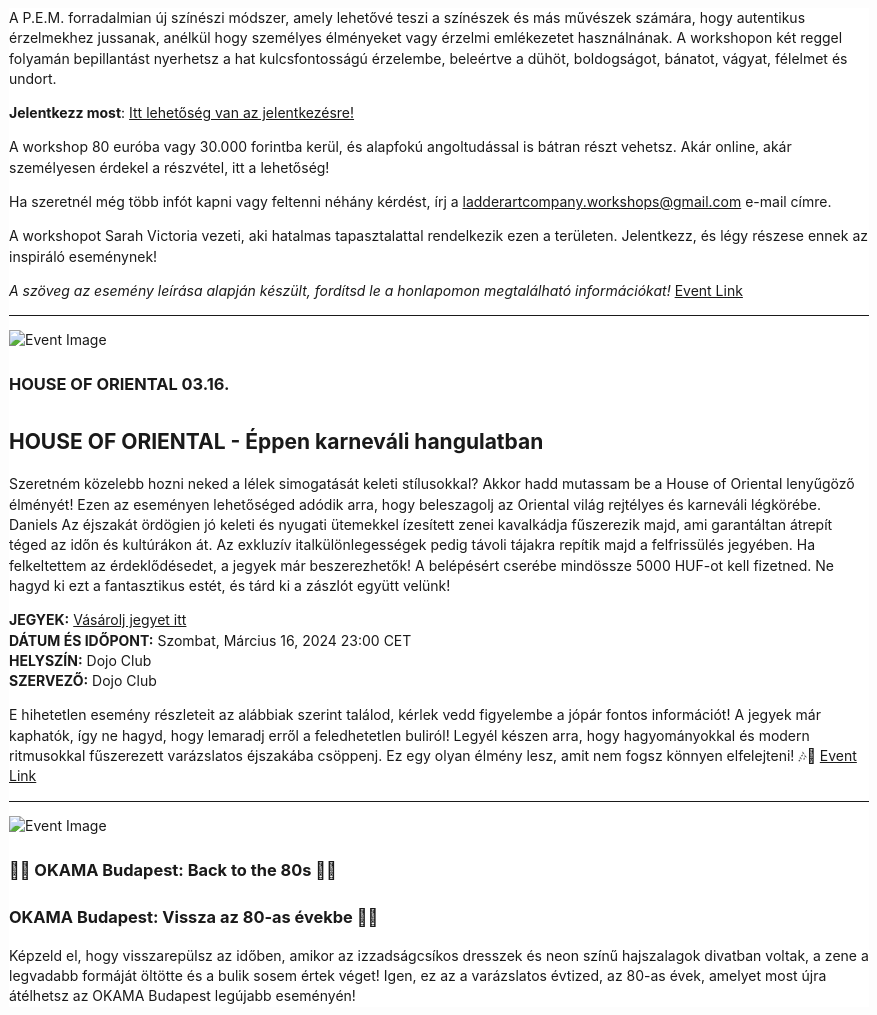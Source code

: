 A P.E.M. forradalmian új színészi módszer, amely lehetővé teszi a színészek és más művészek számára, hogy autentikus érzelmekhez jussanak, anélkül hogy személyes élményeket vagy érzelmi emlékezetet használnának. A workshopon két reggel folyamán bepillantást nyerhetsz a hat kulcsfontosságú érzelembe, beleértve a dühöt, boldogságot, bánatot, vágyat, félelmet és undort. 

**Jelentkezz most**: [Itt lehetőség van az jelentkezésre!](https://forms.gle/Rxy7UpZoChfzaTud9)  

A workshop 80 euróba vagy 30.000 forintba kerül, és alapfokú angoltudással is bátran részt vehetsz. Akár online, akár személyesen érdekel a részvétel, itt a lehetőség!

Ha szeretnél még több infót kapni vagy feltenni néhány kérdést, írj a ladderartcompany.workshops@gmail.com e-mail címre.

A workshopot Sarah Victoria vezeti, aki hatalmas tapasztalattal rendelkezik ezen a területen. Jelentkezz, és légy részese ennek az inspiráló eseménynek!

*A szöveg az esemény leírása alapján készült, fordítsd le a honlapomon megtalálható információkat!*
[Event Link](https://facebook.com/events/386210590674684)

---
![Event Image](https://scontent-fra3-2.xx.fbcdn.net/v/t39.30808-6/424594678_360482086832375_7114700694763553107_n.jpg?stp=dst-jpg_p180x540&_nc_cat=111&ccb=1-7&_nc_sid=5f2048&_nc_ohc=bdZ_AUo7JZYAX-aBG2p&_nc_ht=scontent-fra3-2.xx&oh=00_AfAeO-N0tiGoYpZQ7XjTO6_2Iy0kxiP2FxKuV8a4bP148w&oe=65FC5103)

 ### HOUSE OF ORIENTAL 03.16.

## HOUSE OF ORIENTAL - Éppen karneváli hangulatban

Szeretném közelebb hozni neked a lélek simogatását keleti stílusokkal? Akkor hadd mutassam be a House of Oriental lenyűgöző élményét! Ezen az eseményen lehetőséged adódik arra, hogy beleszagolj az Oriental világ rejtélyes és karneváli légkörébe. Daniels Az éjszakát ördögien jó keleti és nyugati ütemekkel ízesített zenei kavalkádja fűszerezik majd, ami garantáltan átrepít téged az időn és kultúrákon át. Az exkluzív italkülönlegességek pedig távoli tájakra repítik majd a felfrissülés jegyében. Ha felkeltettem az érdeklődésedet, a jegyek már beszerezhetők! A belépésért cserébe mindössze 5000 HUF-ot kell fizetned. Ne hagyd ki ezt a fantasztikus estét, és tárd ki a zászlót együtt velünk! 

**JEGYEK:** [Vásárolj jegyet itt](https://dojoclub.hu/event/house-of-oriental)  
**DÁTUM ÉS IDŐPONT:** Szombat, Március 16, 2024 23:00 CET  
**HELYSZÍN:** Dojo Club  
**SZERVEZŐ:** Dojo Club  

E hihetetlen esemény részleteit az alábbiak szerint találod, kérlek vedd figyelembe a jópár fontos információt! A jegyek már kaphatók, így ne hagyd, hogy lemaradj erről a feledhetetlen buliról! Legyél készen arra, hogy hagyományokkal és modern ritmusokkal fűszerezett varázslatos éjszakába csöppenj. Ez egy olyan élmény lesz, amit nem fogsz könnyen elfelejteni! 🎶🎉
[Event Link](https://facebook.com/events/779287487580407)

---
![Event Image](https://scontent-fra3-2.xx.fbcdn.net/v/t39.30808-6/430823501_122125233062197619_2601273134842420602_n.jpg?stp=dst-jpg_s960x960&_nc_cat=104&ccb=1-7&_nc_sid=5f2048&_nc_ohc=psRJCRRcspMAX9b4g1H&_nc_ht=scontent-fra3-2.xx&oh=00_AfB1dtbF5pza2ixrmsZ_6ip3VsUlyK_HpGpJ-XX7zPCpDQ&oe=65FA93C6)

 ### 🏳️‍🌈 OKAMA Budapest: Back to the 80s 🏳️‍🌈

### OKAMA Budapest: Vissza az 80-as évekbe 🏳️‍🌈

Képzeld el, hogy visszarepülsz az időben, amikor az izzadságcsíkos dresszek és neon színű hajszalagok divatban voltak, a zene a legvadabb formáját öltötte és a bulik sosem értek véget! Igen, ez az a varázslatos évtized, az 80-as évek, amelyet most újra átélhetsz az OKAMA Budapest legújabb eseményén! 
